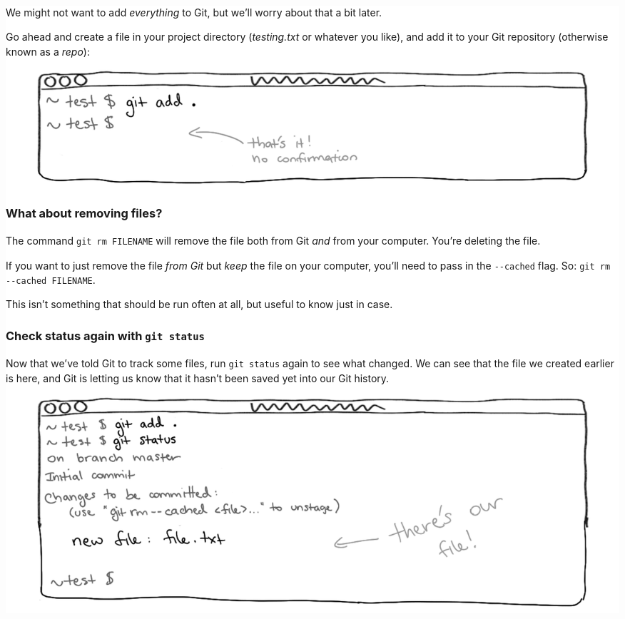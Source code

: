 We might not want to add *everything* to Git, but we’ll worry about that a bit later.

Go ahead and create a file in your project directory (*testing.txt* or whatever
you like), and add it to your Git repository (otherwise known as a *repo*):

<figure class="caption">
<img src="/static/images/course/git/git_add.png" alt="" class="no-shadow"/>
</figure>

### What about removing files?

The command `git rm FILENAME` will remove the file both from Git *and* from your computer. You’re deleting the file.

If you want to just remove the file *from Git* but *keep* the file on your computer, you’ll need to pass in the `--cached` flag. So: `git rm --cached FILENAME`.

This isn’t something that should be run often at all, but useful to know just in case.

### Check status again with `git status`

Now that we’ve told Git to track some files, run `git status` again to see what changed. We can see that the file we created earlier is here, and Git is letting us know that it hasn’t been saved yet into our Git history.

<figure class="caption">
<img src="/static/images/course/git/git_status_after_add.png" alt="" class="no-shadow"/>
</figure>
